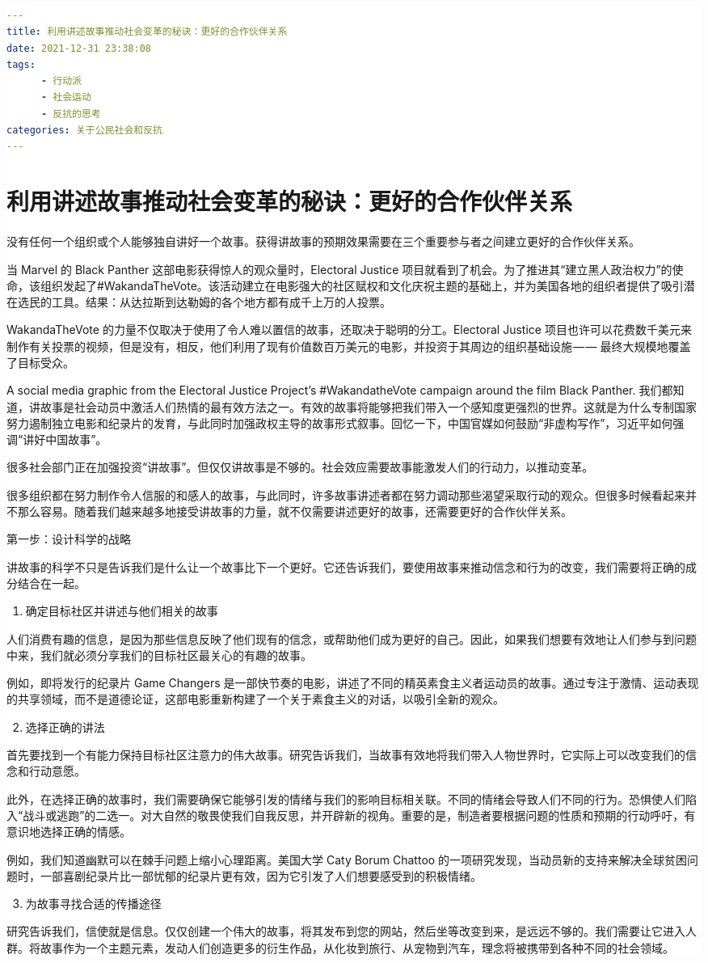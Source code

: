 ```yaml
---
title: 利用讲述故事推动社会变革的秘诀：更好的合作伙伴关系
date: 2021-12-31 23:38:08
tags:
      - 行动派
      - 社会运动
      - 反抗的思考
categories: 关于公民社会和反抗
---
```

# 利用讲述故事推动社会变革的秘诀：更好的合作伙伴关系 #

没有任何一个组织或个人能够独自讲好一个故事。获得讲故事的预期效果需要在三个重要参与者之间建立更好的合作伙伴关系。

当 Marvel 的 Black Panther 这部电影获得惊人的观众量时，Electoral Justice 项目就看到了机会。为了推进其“建立黑人政治权力”的使命，该组织发起了#WakandaTheVote。该活动建立在电影强大的社区赋权和文化庆祝主题的基础上，并为美国各地的组织者提供了吸引潜在选民的工具。结果：从达拉斯到达勒姆的各个地方都有成千上万的人投票。

WakandaTheVote 的力量不仅取决于使用了令人难以置信的故事，还取决于聪明的分工。Electoral Justice 项目也许可以花费数千美元来制作有关投票的视频，但是没有，相反，他们利用了现有价值数百万美元的电影，并投资于其周边的组织基础设施 — — 最终大规模地覆盖了目标受众。


A social media graphic from the Electoral Justice Project’s #WakandatheVote campaign around the film Black Panther.
我们都知道，讲故事是社会动员中激活人们热情的最有效方法之一。有效的故事将能够把我们带入一个感知度更强烈的世界。这就是为什么专制国家努力遏制独立电影和纪录片的发育，与此同时加强政权主导的故事形式叙事。回忆一下，中国官媒如何鼓励“非虚构写作”，习近平如何强调“讲好中国故事”。

很多社会部门正在加强投资“讲故事”。但仅仅讲故事是不够的。社会效应需要故事能激发人们的行动力，以推动变革。

很多组织都在努力制作令人信服的和感人的故事，与此同时，许多故事讲述者都在努力调动那些渴望采取行动的观众。但很多时候看起来并不那么容易。随着我们越来越多地接受讲故事的力量，就不仅需要讲述更好的故事，还需要更好的合作伙伴关系。

第一步：设计科学的战略

讲故事的科学不只是告诉我们是什么让一个故事比下一个更好。它还告诉我们，要使用故事来推动信念和行为的改变，我们需要将正确的成分结合在一起。

1. 确定目标社区并讲述与他们相关的故事

人们消费有趣的信息，是因为那些信息反映了他们现有的信念，或帮助他们成为更好的自己。因此，如果我们想要有效地让人们参与到问题中来，我们就必须分享我们的目标社区最关心的有趣的故事。

例如，即将发行的纪录片 Game Changers 是一部快节奏的电影，讲述了不同的精英素食主义者运动员的故事。通过专注于激情、运动表现的共享领域，而不是道德论证，这部电影重新构建了一个关于素食主义的对话，以吸引全新的观众。

2. 选择正确的讲法

首先要找到一个有能力保持目标社区注意力的伟大故事。研究告诉我们，当故事有效地将我们带入人物世界时，它实际上可以改变我们的信念和行动意愿。

此外，在选择正确的故事时，我们需要确保它能够引发的情绪与我们的影响目标相关联。不同的情绪会导致人们不同的行为。恐惧使人们陷入“战斗或逃跑”的二选一。对大自然的敬畏使我们自我反思，并开辟新的视角。重要的是，制造者要根据问题的性质和预期的行动呼吁，有意识地选择正确的情感。

例如，我们知道幽默可以在棘手问题上缩小心理距离。美国大学 Caty Borum Chattoo 的一项研究发现，当动员新的支持来解决全球贫困问题时，一部喜剧纪录片比一部忧郁的纪录片更有效，因为它引发了人们想要感受到的积极情绪。

3. 为故事寻找合适的传播途径

研究告诉我们，信使就是信息。仅仅创建一个伟大的故事，将其发布到您的网站，然后坐等改变到来，是远远不够的。我们需要让它进入人群。将故事作为一个主题元素，发动人们创造更多的衍生作品，从化妆到旅行、从宠物到汽车，理念将被携带到各种不同的社会领域。
